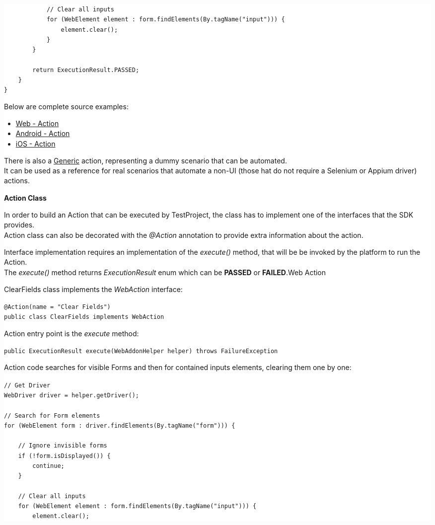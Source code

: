 ```text
            // Clear all inputs
            for (WebElement element : form.findElements(By.tagName("input"))) {
                element.clear();
            }
        }

        return ExecutionResult.PASSED;
    }
}
```

Below are complete source examples:

* [Web - Action](https://github.com/testproject-io/addons/blob/master/Examples/Web/src/main/java/io/testproject/examples/sdk/actions/ClearFieldsAction.java)
* [Android - Action](https://github.com/testproject-io/addons/blob/master/Examples/Android/src/main/java/io/testproject/examples/sdk/actions/ClearFieldsAction.java)
* [iOS - Action](https://github.com/testproject-io/addons/blob/master/Examples/IOS/src/main/java/io/testproject/examples/sdk/actions/ClearFieldsAction.java)

There is also a [Generic](https://github.com/testproject-io/addons/blob/master/Examples/Generic/src/main/java/io/testproject/examples/sdk/actions/AdditionAction.java) action, representing a dummy scenario that can be automated.  
 It can be used as a reference for real scenarios that automate a non-UI \(those hat do not require a Selenium or Appium driver\) actions.

**Action Class**

In order to build an Action that can be executed by TestProject, the class has to implement one of the interfaces that the SDK provides.  
 Action class can also be decorated with the _@Action_ annotation to provide extra information about the action.

Interface implementation requires an implementation of the _execute\(\)_ method, that will be be invoked by the platform to run the Action.  
 The _execute\(\)_ method returns _ExecutionResult_ enum which can be **PASSED** or **FAILED**.Web Action

ClearFields class implements the _WebAction_ interface:

```text
@Action(name = "Clear Fields")
public class ClearFields implements WebAction
```

Action entry point is the _execute_ method:

```text
public ExecutionResult execute(WebAddonHelper helper) throws FailureException
```

Action code searches for visible Forms and then for contained inputs elements, clearing them one by one:

```text
// Get Driver
WebDriver driver = helper.getDriver();

// Search for Form elements
for (WebElement form : driver.findElements(By.tagName("form"))) {

    // Ignore invisible forms
    if (!form.isDisplayed()) {
        continue;
    }

    // Clear all inputs
    for (WebElement element : form.findElements(By.tagName("input"))) {
        element.clear();
```
